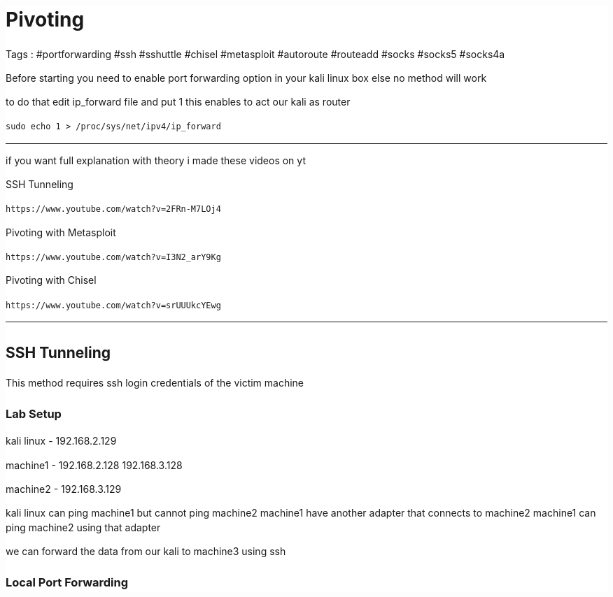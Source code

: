 # Pivoting 

Tags : #portforwarding #ssh #sshuttle #chisel #metasploit #autoroute #routeadd #socks #socks5 #socks4a 

Before starting you need to enable port forwarding option in your kali linux box else no method will work

to do that edit ip_forward file and put 1 
this enables to act our kali as router

```
sudo echo 1 > /proc/sys/net/ipv4/ip_forward
```

---

if you want full explanation with theory i made these videos on yt 

SSH Tunneling
```
https://www.youtube.com/watch?v=2FRn-M7LOj4
```

Pivoting with Metasploit
```
https://www.youtube.com/watch?v=I3N2_arY9Kg
```

Pivoting with Chisel
```
https://www.youtube.com/watch?v=srUUUkcYEwg
```

---

## SSH Tunneling

This method requires ssh login credentials of the victim machine

### Lab Setup

kali linux - 192.168.2.129

machine1 - 192.168.2.128
					192.168.3.128
					
machine2 - 192.168.3.129


kali linux can ping machine1 but cannot ping machine2 
machine1 have another adapter that connects to machine2
machine1 can ping machine2 using that adapter

we can forward the data from our kali to machine3 using ssh


### Local Port Forwarding
